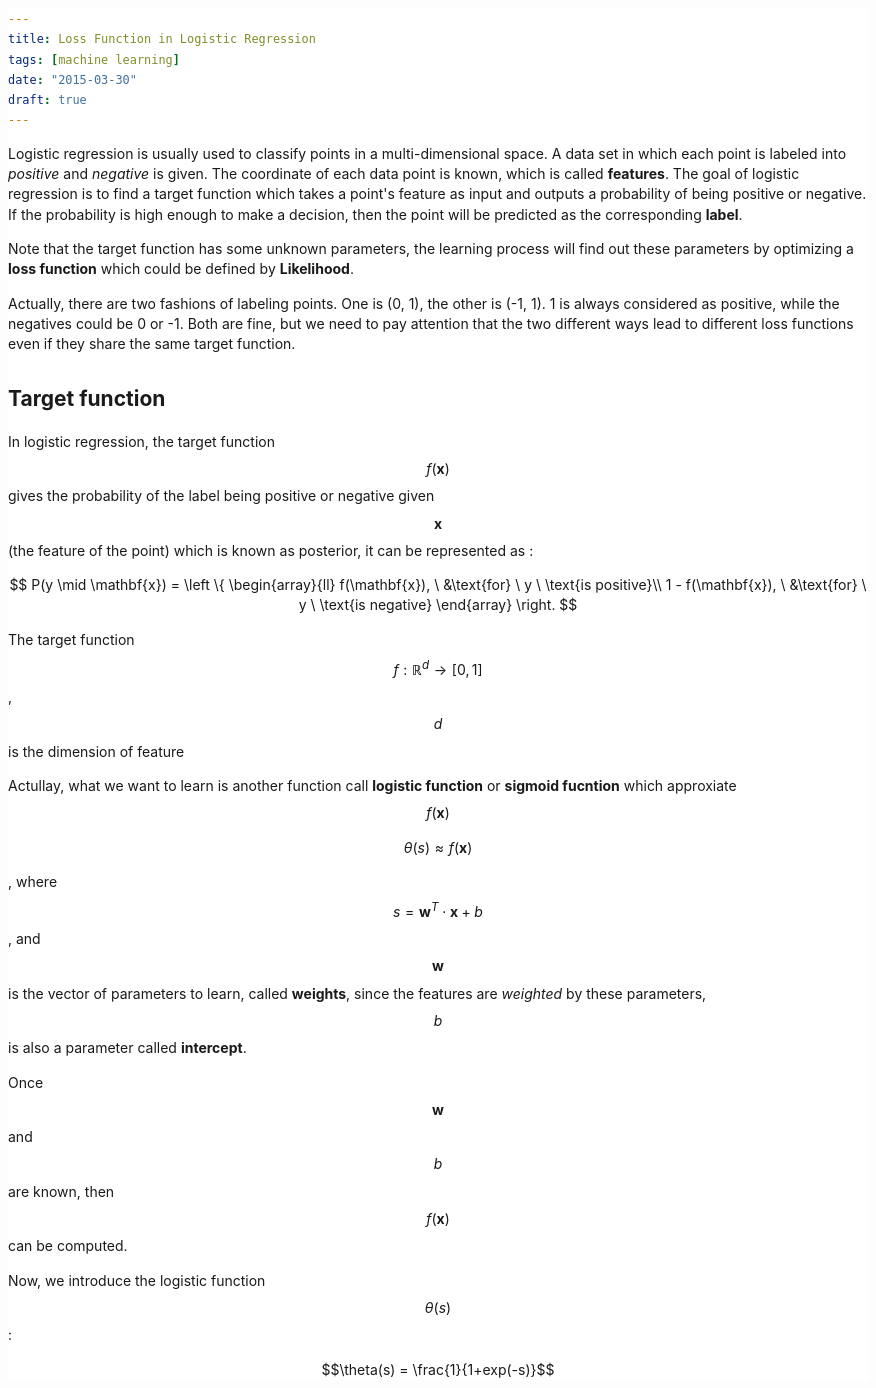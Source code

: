 ```yaml
---
title: Loss Function in Logistic Regression
tags: [machine learning]
date: "2015-03-30"
draft: true
---
```


Logistic regression is usually used to classify points in a multi-dimensional space. A data set in which each point is labeled into *positive* and *negative* is given. The coordinate of each data point is known, which is called **features**. The goal of logistic regression is to find a target function which takes a point's feature as input and outputs a probability of being positive or negative. If the probability is high enough to make a decision, then the point will be predicted as the corresponding **label**.

Note that the target function has some unknown parameters, the learning process will find out these parameters by optimizing a **loss function** which could be defined by **Likelihood**.

Actually, there are two fashions of labeling points. One is (0, 1), the other is (-1, 1). 1 is always considered as positive, while the negatives could be 0 or -1. Both are fine, but we need to pay attention that the two different ways lead to different loss functions even if they share the same target function.

## Target function

In logistic regression, the target function $$f(\mathbf{x})$$ gives the probability of the label being positive or negative given $$\mathbf{x}$$ (the feature of the point) which is known as posterior, it can be represented as :

$$
   P(y \mid \mathbf{x}) = \left \{
   \begin{array}{ll}
   f(\mathbf{x}), \ &\text{for} \ y \ \text{is positive}\\
   1 - f(\mathbf{x}), \ &\text{for} \ y \ \text{is negative}
   \end{array}
   \right.
$$

The target function $$f: \mathbb{R}^d \to [0, 1]$$, $$d$$ is the dimension of feature

Actullay, what we want to learn is another function call **logistic function** or **sigmoid fucntion** which approxiate $$f(\mathbf{x})$$

$$\theta(s) \approx f(\mathbf{x})$$

, where $$s = \mathbf{w}^T \cdot \mathbf{x} + b$$, and $$\mathbf{w}$$ is the vector of parameters to learn, called **weights**, since the features are *weighted* by these parameters, $$b$$ is also a parameter called **intercept**.

Once $$\mathbf{w}$$ and $$b$$ are known, then $$f(\mathbf{x})$$ can be computed.

Now, we introduce the logistic function $$\theta(s)$$:

$$\theta(s) = \frac{1}{1+exp(-s)}$$
